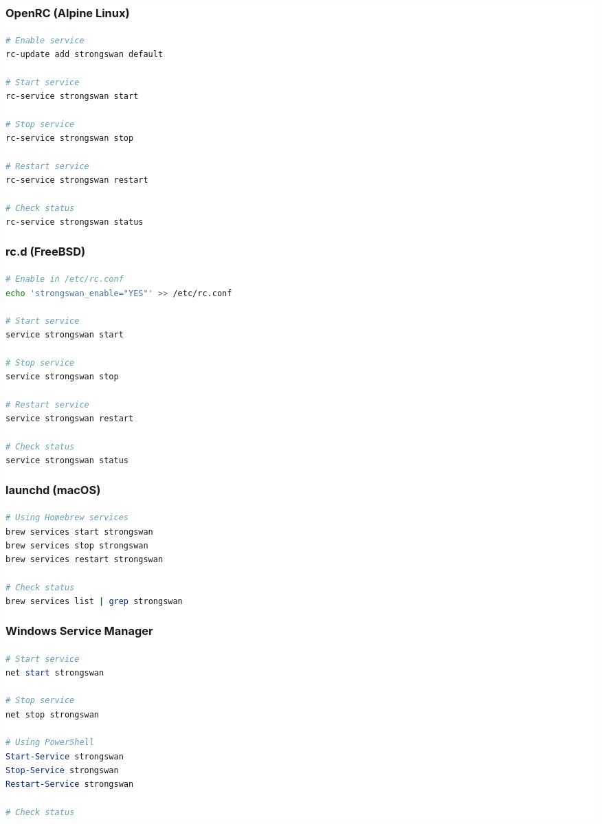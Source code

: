 ### OpenRC (Alpine Linux)

```bash
# Enable service
rc-update add strongswan default

# Start service
rc-service strongswan start

# Stop service
rc-service strongswan stop

# Restart service
rc-service strongswan restart

# Check status
rc-service strongswan status
```

### rc.d (FreeBSD)

```bash
# Enable in /etc/rc.conf
echo 'strongswan_enable="YES"' >> /etc/rc.conf

# Start service
service strongswan start

# Stop service
service strongswan stop

# Restart service
service strongswan restart

# Check status
service strongswan status
```

### launchd (macOS)

```bash
# Using Homebrew services
brew services start strongswan
brew services stop strongswan
brew services restart strongswan

# Check status
brew services list | grep strongswan
```

### Windows Service Manager

```powershell
# Start service
net start strongswan

# Stop service
net stop strongswan

# Using PowerShell
Start-Service strongswan
Stop-Service strongswan
Restart-Service strongswan

# Check status
```